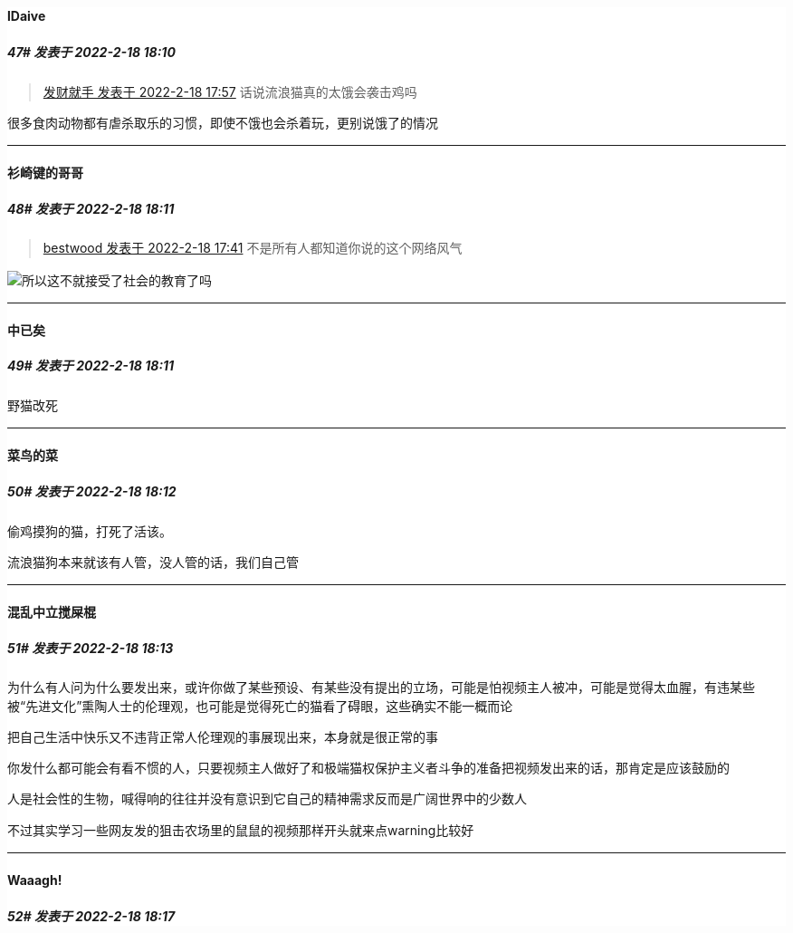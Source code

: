 ####  lDaive  
##### 47#       发表于 2022-2-18 18:10

<blockquote><a href="httphttps://bbs.saraba1st.com/2b/forum.php?mod=redirect&amp;goto=findpost&amp;pid=54742953&amp;ptid=2053341" target="_blank">发财就手 发表于 2022-2-18 17:57</a>
话说流浪猫真的太饿会袭击鸡吗</blockquote>
很多食肉动物都有虐杀取乐的习惯，即使不饿也会杀着玩，更别说饿了的情况

*****

####  衫崎键的哥哥  
##### 48#       发表于 2022-2-18 18:11

<blockquote><a href="httphttps://bbs.saraba1st.com/2b/forum.php?mod=redirect&amp;goto=findpost&amp;pid=54742750&amp;ptid=2053341" target="_blank">bestwood 发表于 2022-2-18 17:41</a>
不是所有人都知道你说的这个网络风气</blockquote>
<img src="https://static.saraba1st.com/image/smiley/face2017/037.png" referrerpolicy="no-referrer">所以这不就接受了社会的教育了吗

*****

####  中已矣  
##### 49#       发表于 2022-2-18 18:11

野猫改死

*****

####  菜鸟的菜  
##### 50#       发表于 2022-2-18 18:12

偷鸡摸狗的猫，打死了活该。

流浪猫狗本来就该有人管，没人管的话，我们自己管

*****

####  混乱中立搅屎棍  
##### 51#       发表于 2022-2-18 18:13

为什么有人问为什么要发出来，或许你做了某些预设、有某些没有提出的立场，可能是怕视频主人被冲，可能是觉得太血腥，有违某些被“先进文化”熏陶人士的伦理观，也可能是觉得死亡的猫看了碍眼，这些确实不能一概而论

把自己生活中快乐又不违背正常人伦理观的事展现出来，本身就是很正常的事

你发什么都可能会有看不惯的人，只要视频主人做好了和极端猫权保护主义者斗争的准备把视频发出来的话，那肯定是应该鼓励的

人是社会性的生物，喊得响的往往并没有意识到它自己的精神需求反而是广阔世界中的少数人

不过其实学习一些网友发的狙击农场里的鼠鼠的视频那样开头就来点warning比较好

*****

####  Waaagh!  
##### 52#       发表于 2022-2-18 18:17
